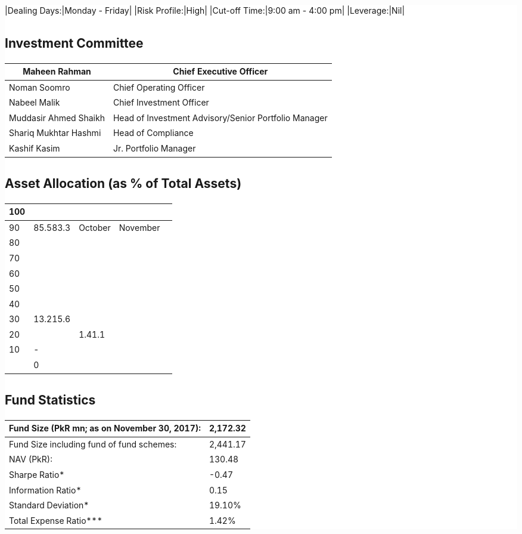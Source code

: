 |Dealing Days:|Monday - Friday|
|Risk Profile:|High|
|Cut-off Time:|9:00 am - 4:00 pm|
|Leverage:|Nil|

## Investment Committee

|Maheen Rahman|Chief Executive Officer|
|---|---|
|Noman Soomro|Chief Operating Officer|
|Nabeel Malik|Chief Investment Officer|
|Muddasir Ahmed Shaikh|Head of Investment Advisory/Senior Portfolio Manager|
|Shariq Mukhtar Hashmi|Head of Compliance|
|Kashif Kasim|Jr. Portfolio Manager|

## Asset Allocation (as % of Total Assets)

|100| | | | |
|---|---|---|---|---|
|90|85.583.3|October|November| |
|80| | | | |
|70| | | | |
|60| | | | |
|50| | | | |
|40| | | | |
|30|13.215.6| | | |
|20| |1.41.1| | |
|10|-| | | |
| |0| | | |

## Fund Statistics

|Fund Size (PkR mn; as on November 30, 2017):|2,172.32|
|---|---|
|Fund Size including fund of fund schemes:|2,441.17|
|NAV (PkR):|130.48|
|Sharpe Ratio*|-0.47|
|Information Ratio*|0.15|
|Standard Deviation*|19.10%|
|Total Expense Ratio***|1.42%|
